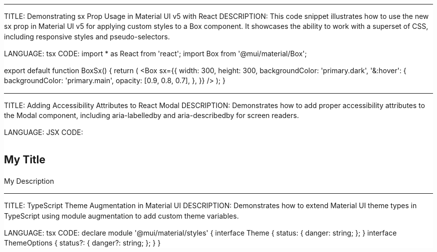 ----------------------------------------

TITLE: Demonstrating sx Prop Usage in Material UI v5 with React
DESCRIPTION: This code snippet illustrates how to use the new sx prop in Material UI v5 for applying custom styles to a Box component. It showcases the ability to work with a superset of CSS, including responsive styles and pseudo-selectors.

LANGUAGE: tsx
CODE:
import * as React from 'react';
import Box from '@mui/material/Box';

export default function BoxSx() {
  return (
    <Box
      sx={{
        width: 300,
        height: 300,
        backgroundColor: 'primary.dark',
        '&:hover': {
          backgroundColor: 'primary.main',
          opacity: [0.9, 0.8, 0.7],
        },
      }}
    />
  );
}

----------------------------------------

TITLE: Adding Accessibility Attributes to React Modal
DESCRIPTION: Demonstrates how to add proper accessibility attributes to the Modal component, including aria-labelledby and aria-describedby for screen readers.

LANGUAGE: JSX
CODE:
<Modal aria-labelledby="modal-title" aria-describedby="modal-description">
  <h2 id="modal-title">My Title</h2>
  <p id="modal-description">My Description</p>
</Modal>

----------------------------------------

TITLE: TypeScript Theme Augmentation in Material UI
DESCRIPTION: Demonstrates how to extend Material UI theme types in TypeScript using module augmentation to add custom theme variables.

LANGUAGE: tsx
CODE:
declare module '@mui/material/styles' {
  interface Theme {
    status: {
      danger: string;
    };
  }
  interface ThemeOptions {
    status?: {
      danger?: string;
    };
  }
}
